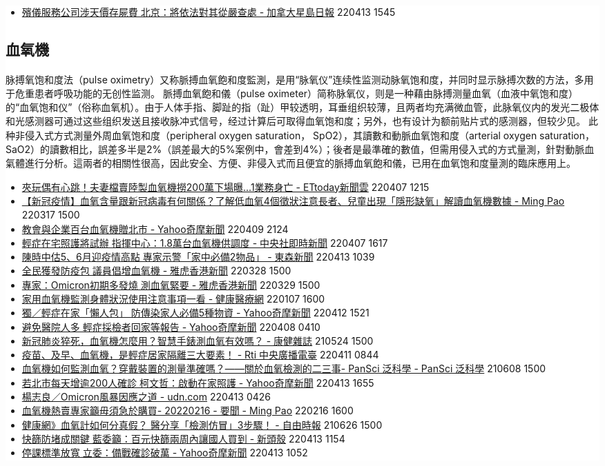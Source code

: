 - [殯儀服務公司涉天價存屍費 北京：將依法對其從嚴查處 - 加拿大星島日報](https://www.singtao.ca/5704798/2022-04-13/news-%E6%AE%AF%E5%84%80%E6%9C%8D%E5%8B%99%E5%85%AC%E5%8F%B8%E6%B6%89%E5%A4%A9%E5%83%B9%E5%AD%98%E5%B1%8D%E8%B2%BB+%E5%8C%97%E4%BA%AC%EF%BC%9A%E5%B0%87%E4%BE%9D%E6%B3%95%E5%B0%8D%E5%85%B6%E5%BE%9E%E5%9A%B4%E6%9F%A5%E8%99%95/ "殯儀服務公司涉天價存屍費 北京：將依法對其從嚴查處 - 加拿大星島日報") 220413 1545

## 血氧機

脉搏氧饱和度法（pulse oximetry）又称脈搏血氧飽和度監測，是用“脉氧仪”连续性监测动脉氧饱和度，并同时显示脉搏次数的方法，多用于危重患者呼吸功能的无创性监测。
脈搏血氧飽和儀（pulse oximeter）简称脉氧仪，则是一种藉由脉搏测量血氧（血液中氧饱和度）的“血氧饱和仪”（俗称血氧机）。由于人体手指、脚趾的指（趾）甲较透明，耳垂组织较薄，且两者均充满微血管，此脉氧仪内的发光二极体和光感测器可通过这些组织发送且接收脉冲式信号，经过计算后可取得血氧饱和度；另外，也有设计为额前贴片式的感测器，但较少见。
此种非侵入式方式測量外周血氧饱和度（peripheral oxygen saturation， SpO2），其讀數和動脈血氧饱和度（arterial oxygen saturation，SaO2）的讀數相比，誤差多半是2%（誤差最大的5%案例中，會差到4%）；後者是最準確的數值，但需用侵入式的方式量測，針對動脈血氣體進行分析。這兩者的相關性很高，因此安全、方便、非侵入式而且便宜的脈搏血氧飽和儀，已用在血氧饱和度量測的臨床應用上。
- [夾玩偶有心跳！夫妻檔賣陸製血氧機撈200萬下場曝...1業務身亡 - ETtoday新聞雲](https://www.ettoday.net/news/20220407/2224151.htm "夾玩偶有心跳！夫妻檔賣陸製血氧機撈200萬下場曝...1業務身亡 - ETtoday新聞雲") 220407 1215
- [【新冠疫情】血氧含量跟新冠病毒有何關係？了解低血氧4個徵狀注意長者、兒童出現「隱形缺氧」解讀血氧機數據 - Ming Pao](https://health.mingpao.com/%E8%A1%80%E6%B0%A7%E5%90%AB%E9%87%8F%E8%B7%9F%E6%96%B0%E5%86%A0%E7%97%85%E6%AF%92%E6%9C%89%E4%BD%95%E9%97%9C%E4%BF%82-%E4%BA%86%E8%A7%A3%E4%BD%8E%E8%A1%80%E6%B0%A74%E5%80%8B%E5%BE%B5%E7%8B%80/ "【新冠疫情】血氧含量跟新冠病毒有何關係？了解低血氧4個徵狀注意長者、兒童出現「隱形缺氧」解讀血氧機數據 - Ming Pao") 220317 1500
- [教會與企業百台血氧機贈北市 - Yahoo奇摩新聞](https://tw.news.yahoo.com/%E6%95%99%E6%9C%83%E8%88%87%E4%BC%81%E6%A5%AD%E7%99%BE%E5%8F%B0%E8%A1%80%E6%B0%A7%E6%A9%9F%E8%B4%88%E5%8C%97%E5%B8%82-132437684.html "教會與企業百台血氧機贈北市 - Yahoo奇摩新聞") 220409 2124
- [輕症在宅照護將試辦 指揮中心：1.8萬台血氧機供調度 - 中央社即時新聞](https://www.cna.com.tw/news/ahel/202204070265.aspx "輕症在宅照護將試辦 指揮中心：1.8萬台血氧機供調度 - 中央社即時新聞") 220407 1617
- [陳時中估5、6月迎疫情高點 專家示警「家中必備2物品」 - 東森新聞](https://news.ebc.net.tw/news/living/312050 "陳時中估5、6月迎疫情高點 專家示警「家中必備2物品」 - 東森新聞") 220413 1039
- [全民獲發防疫包 議員倡增血氧機 - 雅虎香港新聞](https://hk.news.yahoo.com/%E5%85%A8%E6%B0%91%E7%8D%B2%E7%99%BC%E9%98%B2%E7%96%AB%E5%8C%85-%E8%AD%B0%E5%93%A1%E5%80%A1%E5%A2%9E%E8%A1%80%E6%B0%A7%E6%A9%9F-214500070.html "全民獲發防疫包 議員倡增血氧機 - 雅虎香港新聞") 220328 1500
- [專家：Omicron初期多發燒 測血氧緊要 - 雅虎香港新聞](https://hk.news.yahoo.com/%E5%B0%88%E5%AE%B6-omicron%E5%88%9D%E6%9C%9F%E5%A4%9A%E7%99%BC%E7%87%92-%E6%B8%AC%E8%A1%80%E6%B0%A7%E7%B7%8A%E8%A6%81-214500162.html "專家：Omicron初期多發燒 測血氧緊要 - 雅虎香港新聞") 220329 1500
- [家用血氧機監測身體狀況使用注意事項一看 - 健康醫療網](https://www.healthnews.com.tw/article/52456 "家用血氧機監測身體狀況使用注意事項一看 - 健康醫療網") 220107 1600
- [獨／輕症在家「懶人包」 防傳染家人必備5種物資 - Yahoo奇摩新聞](https://tw.news.yahoo.com/%E7%8D%A8-%E8%BC%95%E7%97%87%E5%9C%A8%E5%AE%B6-%E6%87%B6%E4%BA%BA%E5%8C%85-%E9%98%B2%E5%82%B3%E6%9F%93%E5%AE%B6%E4%BA%BA%E5%BF%85%E5%82%995%E7%A8%AE%E7%89%A9%E8%B3%87-065800442.html "獨／輕症在家「懶人包」 防傳染家人必備5種物資 - Yahoo奇摩新聞") 220412 1521
- [避免醫院人多 輕症採檢者回家等報告 - Yahoo奇摩新聞](https://tw.news.yahoo.com/%E9%81%BF%E5%85%8D%E9%86%AB%E9%99%A2%E4%BA%BA%E5%A4%9A-%E8%BC%95%E7%97%87%E6%8E%A1%E6%AA%A2%E8%80%85%E5%9B%9E%E5%AE%B6%E7%AD%89%E5%A0%B1%E5%91%8A-201000802.html "避免醫院人多 輕症採檢者回家等報告 - Yahoo奇摩新聞") 220408 0410
- [新冠肺炎猝死，血氧機怎麼用？智慧手錶測血氧有效嗎？ - 康健雜誌](https://www.commonhealth.com.tw/article/84266 "新冠肺炎猝死，血氧機怎麼用？智慧手錶測血氧有效嗎？ - 康健雜誌") 210524 1500
- [疫苗、及早、血氧機，是輕症居家隔離三大要素！ - Rti 中央廣播電臺](https://www.rti.org.tw/radio/programMessageView/id/132514 "疫苗、及早、血氧機，是輕症居家隔離三大要素！ - Rti 中央廣播電臺") 220411 0844
- [血氧機如何監測血氧？穿戴裝置的測量準確嗎？——關於血氧檢測的二三事- PanSci 泛科學 - PanSci 泛科學](https://pansci.asia/archives/323174 "血氧機如何監測血氧？穿戴裝置的測量準確嗎？——關於血氧檢測的二三事- PanSci 泛科學 - PanSci 泛科學") 210608 1500
- [若北市每天增逾200人確診 柯文哲：啟動在家照護 - Yahoo奇摩新聞](https://tw.news.yahoo.com/%E8%8B%A5%E5%8C%97%E5%B8%82%E6%AF%8F%E5%A4%A9%E5%A2%9E%E9%80%BE-200-%E4%BA%BA%E7%A2%BA%E8%A8%BA-%E6%9F%AF%E6%96%87%E5%93%B2%EF%BC%9A%E5%95%9F%E5%8B%95%E5%9C%A8%E5%AE%B6%E7%85%A7%E8%AD%B7-085506184.html "若北市每天增逾200人確診 柯文哲：啟動在家照護 - Yahoo奇摩新聞") 220413 1655
- [楊志良／Omicron風暴因應之道 - udn.com](https://udn.com/news/story/7340/6234719 "楊志良／Omicron風暴因應之道 - udn.com") 220413 0426
- [血氧機熱賣專家籲毋須急於購買- 20220216 - 要聞 - Ming Pao](https://m.mingpao.com/pns/%E8%A6%81%E8%81%9E/article/20220216/s00001/1644949654919/%E8%A1%80%E6%B0%A7%E6%A9%9F%E7%86%B1%E8%B3%A3-%E5%B0%88%E5%AE%B6%E7%B1%B2%E6%AF%8B%E9%A0%88%E6%80%A5%E6%96%BC%E8%B3%BC%E8%B2%B7 "血氧機熱賣專家籲毋須急於購買- 20220216 - 要聞 - Ming Pao") 220216 1600
- [健康網》血氧計如何分真假？ 醫分享「檢測仿冒」3步驟！ - 自由時報](https://health.ltn.com.tw/article/breakingnews/3583528 "健康網》血氧計如何分真假？ 醫分享「檢測仿冒」3步驟！ - 自由時報") 210626 1500
- [快篩防堵成關鍵 藍委籲：百元快篩兩周內讓國人買到 - 新頭殼](https://newtalk.tw/news/view/2022-04-13/738577 "快篩防堵成關鍵 藍委籲：百元快篩兩周內讓國人買到 - 新頭殼") 220413 1154
- [停課標準放寬 立委：備戰確診破萬 - Yahoo奇摩新聞](https://tw.news.yahoo.com/%E5%81%9C%E8%AA%B2%E6%A8%99%E6%BA%96%E6%94%BE%E5%AF%AC-%E7%AB%8B%E5%A7%94-%E5%82%99%E6%88%B0%E7%A2%BA%E8%A8%BA%E7%A0%B4%E8%90%AC-023841127.html "停課標準放寬 立委：備戰確診破萬 - Yahoo奇摩新聞") 220413 1052